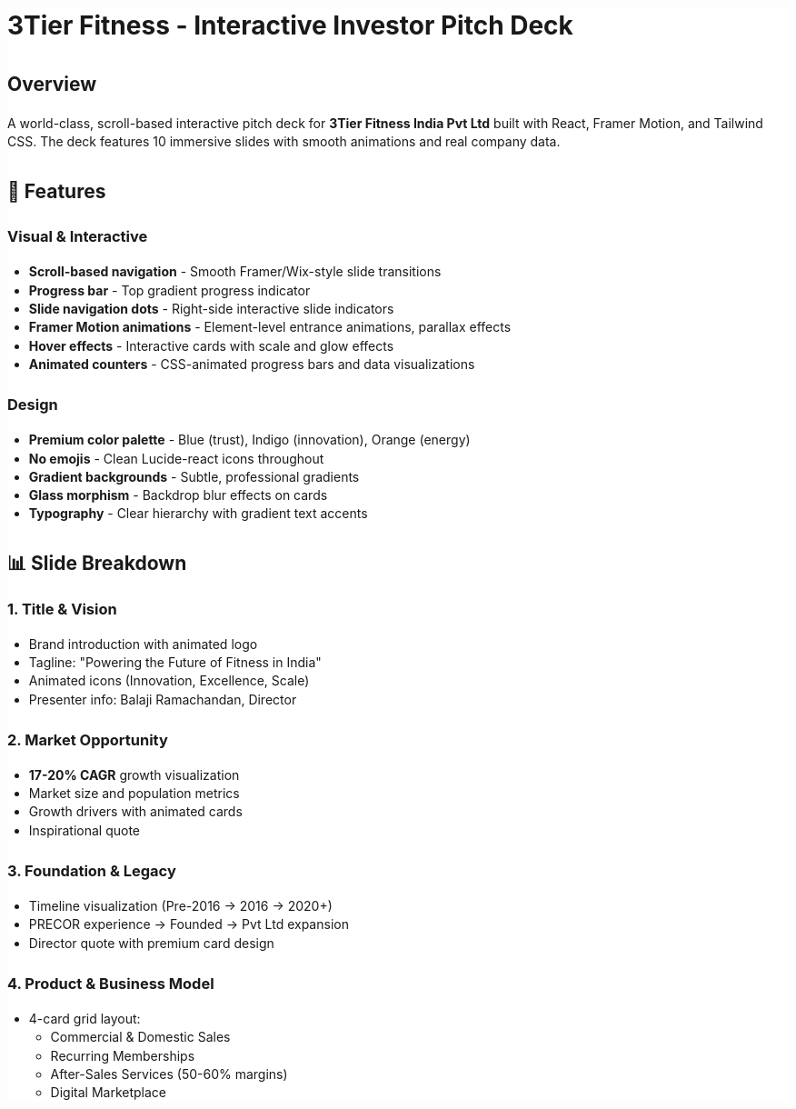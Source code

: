 # 3Tier Fitness - Interactive Investor Pitch Deck

## Overview
A world-class, scroll-based interactive pitch deck for **3Tier Fitness India Pvt Ltd** built with React, Framer Motion, and Tailwind CSS. The deck features 10 immersive slides with smooth animations and real company data.

## 🎯 Features

### Visual & Interactive
- **Scroll-based navigation** - Smooth Framer/Wix-style slide transitions
- **Progress bar** - Top gradient progress indicator
- **Slide navigation dots** - Right-side interactive slide indicators
- **Framer Motion animations** - Element-level entrance animations, parallax effects
- **Hover effects** - Interactive cards with scale and glow effects
- **Animated counters** - CSS-animated progress bars and data visualizations

### Design
- **Premium color palette** - Blue (trust), Indigo (innovation), Orange (energy)
- **No emojis** - Clean Lucide-react icons throughout
- **Gradient backgrounds** - Subtle, professional gradients
- **Glass morphism** - Backdrop blur effects on cards
- **Typography** - Clear hierarchy with gradient text accents

## 📊 Slide Breakdown

### 1. Title & Vision
- Brand introduction with animated logo
- Tagline: "Powering the Future of Fitness in India"
- Animated icons (Innovation, Excellence, Scale)
- Presenter info: Balaji Ramachandan, Director

### 2. Market Opportunity
- **17-20% CAGR** growth visualization
- Market size and population metrics
- Growth drivers with animated cards
- Inspirational quote

### 3. Foundation & Legacy
- Timeline visualization (Pre-2016 → 2016 → 2020+)
- PRECOR experience → Founded → Pvt Ltd expansion
- Director quote with premium card design

### 4. Product & Business Model
- 4-card grid layout:
  - Commercial & Domestic Sales
  - Recurring Memberships
  - After-Sales Services (50-60% margins)
  - Digital Marketplace
